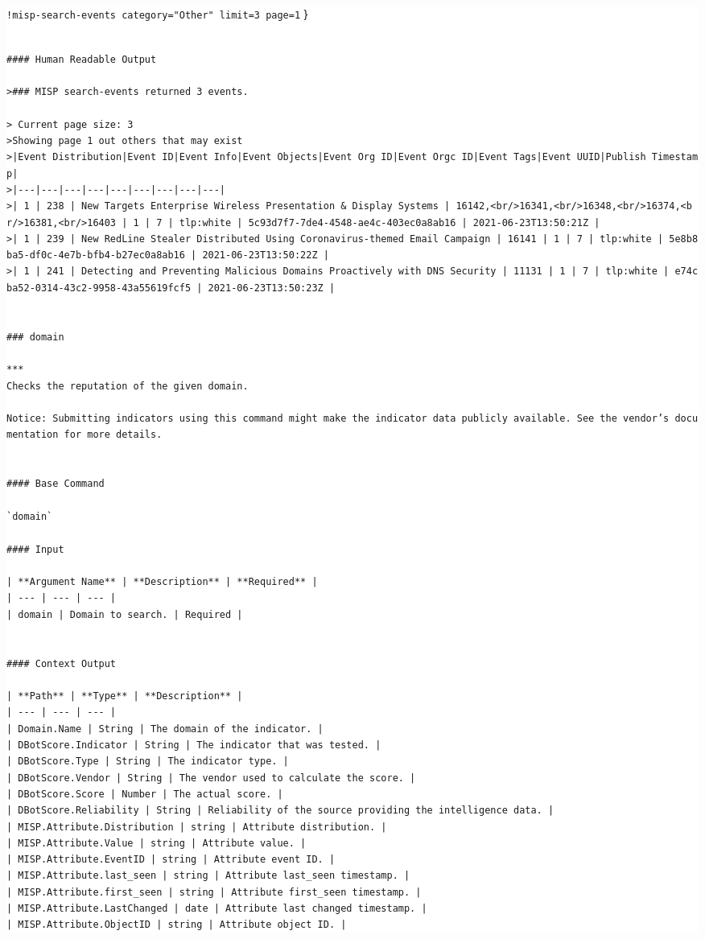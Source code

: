 ```!misp-search-events category="Other" limit=3 page=1```
}
```

#### Human Readable Output

>### MISP search-events returned 3 events.

> Current page size: 3
>Showing page 1 out others that may exist
>|Event Distribution|Event ID|Event Info|Event Objects|Event Org ID|Event Orgc ID|Event Tags|Event UUID|Publish Timestamp|
>|---|---|---|---|---|---|---|---|---|
>| 1 | 238 | New Targets Enterprise Wireless Presentation & Display Systems | 16142,<br/>16341,<br/>16348,<br/>16374,<br/>16381,<br/>16403 | 1 | 7 | tlp:white | 5c93d7f7-7de4-4548-ae4c-403ec0a8ab16 | 2021-06-23T13:50:21Z |
>| 1 | 239 | New RedLine Stealer Distributed Using Coronavirus-themed Email Campaign | 16141 | 1 | 7 | tlp:white | 5e8b8ba5-df0c-4e7b-bfb4-b27ec0a8ab16 | 2021-06-23T13:50:22Z |
>| 1 | 241 | Detecting and Preventing Malicious Domains Proactively with DNS Security | 11131 | 1 | 7 | tlp:white | e74cba52-0314-43c2-9958-43a55619fcf5 | 2021-06-23T13:50:23Z |


### domain

***
Checks the reputation of the given domain.

Notice: Submitting indicators using this command might make the indicator data publicly available. See the vendor’s documentation for more details.


#### Base Command

`domain`

#### Input

| **Argument Name** | **Description** | **Required** |
| --- | --- | --- |
| domain | Domain to search. | Required | 


#### Context Output

| **Path** | **Type** | **Description** |
| --- | --- | --- |
| Domain.Name | String | The domain of the indicator. | 
| DBotScore.Indicator | String | The indicator that was tested. | 
| DBotScore.Type | String | The indicator type. | 
| DBotScore.Vendor | String | The vendor used to calculate the score. | 
| DBotScore.Score | Number | The actual score. | 
| DBotScore.Reliability | String | Reliability of the source providing the intelligence data. | 
| MISP.Attribute.Distribution | string | Attribute distribution. | 
| MISP.Attribute.Value | string | Attribute value. | 
| MISP.Attribute.EventID | string | Attribute event ID. | 
| MISP.Attribute.last_seen | string | Attribute last_seen timestamp. | 
| MISP.Attribute.first_seen | string | Attribute first_seen timestamp. | 
| MISP.Attribute.LastChanged | date | Attribute last changed timestamp. | 
| MISP.Attribute.ObjectID | string | Attribute object ID. | 